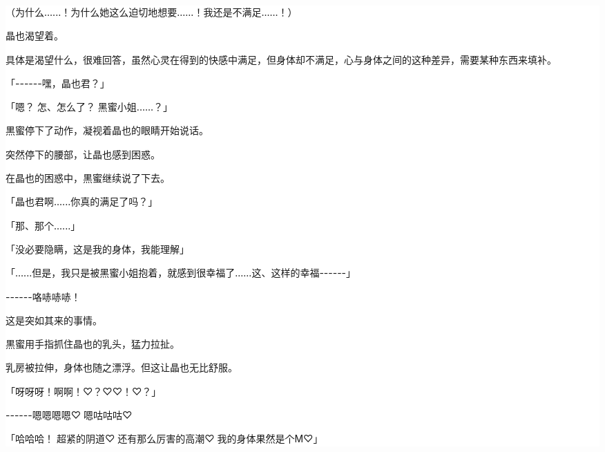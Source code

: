 
（为什么......！为什么她这么迫切地想要......！我还是不满足......！）



晶也渴望着。



具体是渴望什么，很难回答，虽然心灵在得到的快感中满足，但身体却不满足，心与身体之间的这种差异，需要某种东西来填补。



「------嘿，晶也君？」



「嗯？ 怎、怎么了？ 黑蜜小姐......？」



黒蜜停下了动作，凝视着晶也的眼睛开始说话。



突然停下的腰部，让晶也感到困惑。



在晶也的困惑中，黒蜜继续说了下去。



「晶也君啊......你真的满足了吗？」



「那、那个......」



「没必要隐瞒，这是我的身体，我能理解」



「......但是，我只是被黑蜜小姐抱着，就感到很幸福了......这、这样的幸福------」



------咯哧哧哧！



这是突如其来的事情。



黒蜜用手指抓住晶也的乳头，猛力拉扯。



乳房被拉伸，身体也随之漂浮。但这让晶也无比舒服。



「呀呀呀！啊啊！♡？♡♡！♡？」



------嗯嗯嗯嗯♡ 嗯咕咕咕♡



「哈哈哈！ 超紧的阴道♡ 还有那么厉害的高潮♡ 我的身体果然是个M♡」


